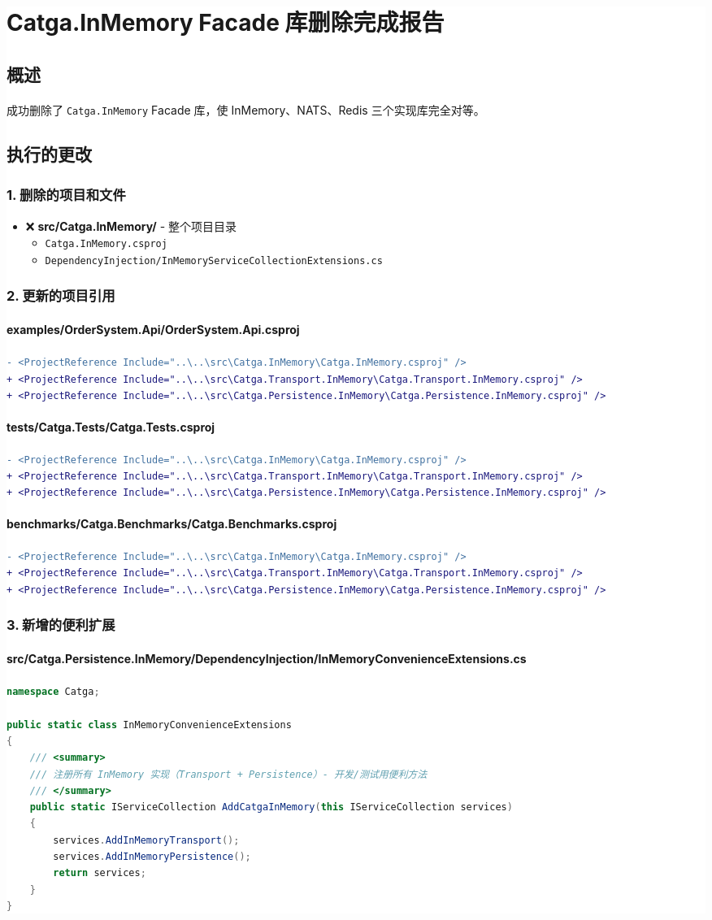 # Catga.InMemory Facade 库删除完成报告

## 概述
成功删除了 `Catga.InMemory` Facade 库，使 InMemory、NATS、Redis 三个实现库完全对等。

## 执行的更改

### 1. 删除的项目和文件
- ❌ **src/Catga.InMemory/** - 整个项目目录
  - `Catga.InMemory.csproj`
  - `DependencyInjection/InMemoryServiceCollectionExtensions.cs`

### 2. 更新的项目引用

#### examples/OrderSystem.Api/OrderSystem.Api.csproj
```diff
- <ProjectReference Include="..\..\src\Catga.InMemory\Catga.InMemory.csproj" />
+ <ProjectReference Include="..\..\src\Catga.Transport.InMemory\Catga.Transport.InMemory.csproj" />
+ <ProjectReference Include="..\..\src\Catga.Persistence.InMemory\Catga.Persistence.InMemory.csproj" />
```

#### tests/Catga.Tests/Catga.Tests.csproj
```diff
- <ProjectReference Include="..\..\src\Catga.InMemory\Catga.InMemory.csproj" />
+ <ProjectReference Include="..\..\src\Catga.Transport.InMemory\Catga.Transport.InMemory.csproj" />
+ <ProjectReference Include="..\..\src\Catga.Persistence.InMemory\Catga.Persistence.InMemory.csproj" />
```

#### benchmarks/Catga.Benchmarks/Catga.Benchmarks.csproj
```diff
- <ProjectReference Include="..\..\src\Catga.InMemory\Catga.InMemory.csproj" />
+ <ProjectReference Include="..\..\src\Catga.Transport.InMemory\Catga.Transport.InMemory.csproj" />
+ <ProjectReference Include="..\..\src\Catga.Persistence.InMemory\Catga.Persistence.InMemory.csproj" />
```

### 3. 新增的便利扩展

#### src/Catga.Persistence.InMemory/DependencyInjection/InMemoryConvenienceExtensions.cs
```csharp
namespace Catga;

public static class InMemoryConvenienceExtensions
{
    /// <summary>
    /// 注册所有 InMemory 实现（Transport + Persistence）- 开发/测试用便利方法
    /// </summary>
    public static IServiceCollection AddCatgaInMemory(this IServiceCollection services)
    {
        services.AddInMemoryTransport();
        services.AddInMemoryPersistence();
        return services;
    }
}
```
